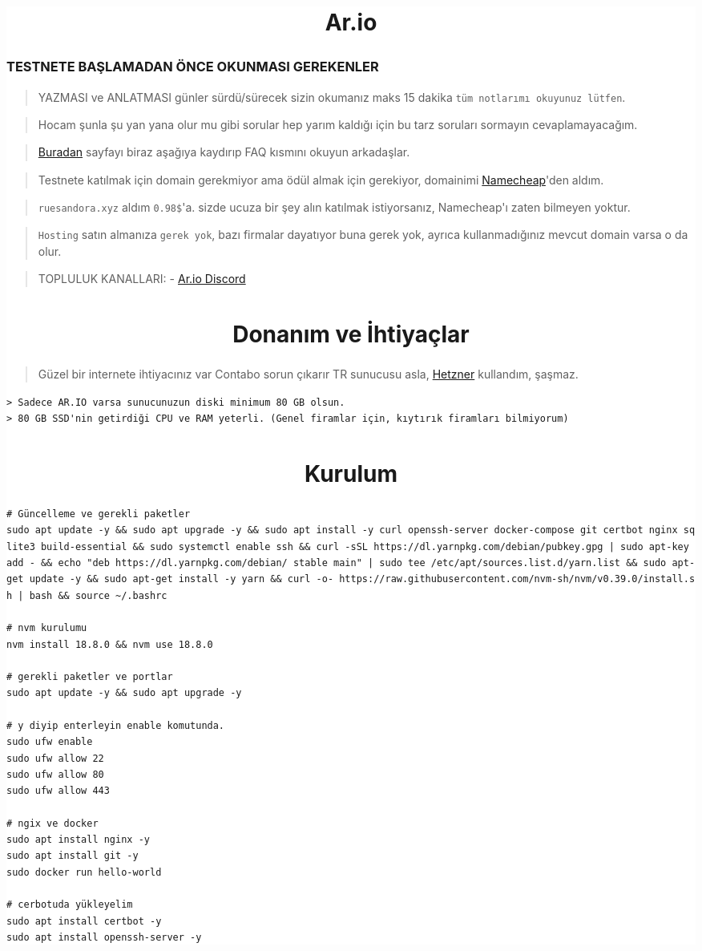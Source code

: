 <h1 align="center">Ar.io</h1>

### TESTNETE BAŞLAMADAN ÖNCE OKUNMASI GEREKENLER

> YAZMASI ve ANLATMASI günler sürdü/sürecek sizin okumanız maks 15 dakika `tüm notlarımı okuyunuz lütfen`.

> Hocam şunla şu yan yana olur mu gibi sorular hep yarım kaldığı için bu tarz soruları sormayın cevaplamayacağım.

> [Buradan](https://ar.io/testnet/) sayfayı biraz aşağıya kaydırıp FAQ kısmını okuyun arkadaşlar.

> Testnete katılmak için domain gerekmiyor ama ödül almak için gerekiyor, domainimi [Namecheap](https://www.namecheap.com/)'den aldım.

> `ruesandora.xyz` aldım `0.98$`'a. sizde ucuza bir şey alın katılmak istiyorsanız, Namecheap'ı zaten bilmeyen yoktur.

> `Hosting` satın almanıza `gerek yok`, bazı firmalar dayatıyor buna gerek yok, ayrıca kullanmadığınız mevcut domain varsa o da olur.

> TOPLULUK KANALLARI:  - [Ar.io Discord](https://discord.gg/fwcXfhkU)

<h1 align="center">Donanım ve İhtiyaçlar</h1>

> Güzel bir internete ihtiyacınız var Contabo sorun çıkarır TR sunucusu asla, [Hetzner](https://hetzner.cloud/?ref=gIFAhUnYYjD3) kullandım, şaşmaz.

```
> Sadece AR.IO varsa sunucunuzun diski minimum 80 GB olsun.
> 80 GB SSD'nin getirdiği CPU ve RAM yeterli. (Genel firamlar için, kıytırık firamları bilmiyorum)
```

<h1 align="center">Kurulum</h1>

```console
# Güncelleme ve gerekli paketler
sudo apt update -y && sudo apt upgrade -y && sudo apt install -y curl openssh-server docker-compose git certbot nginx sqlite3 build-essential && sudo systemctl enable ssh && curl -sSL https://dl.yarnpkg.com/debian/pubkey.gpg | sudo apt-key add - && echo "deb https://dl.yarnpkg.com/debian/ stable main" | sudo tee /etc/apt/sources.list.d/yarn.list && sudo apt-get update -y && sudo apt-get install -y yarn && curl -o- https://raw.githubusercontent.com/nvm-sh/nvm/v0.39.0/install.sh | bash && source ~/.bashrc

# nvm kurulumu
nvm install 18.8.0 && nvm use 18.8.0

# gerekli paketler ve portlar
sudo apt update -y && sudo apt upgrade -y

# y diyip enterleyin enable komutunda.
sudo ufw enable
sudo ufw allow 22
sudo ufw allow 80
sudo ufw allow 443

# ngix ve docker
sudo apt install nginx -y
sudo apt install git -y
sudo docker run hello-world

# cerbotuda yükleyelim
sudo apt install certbot -y
sudo apt install openssh-server -y
```
